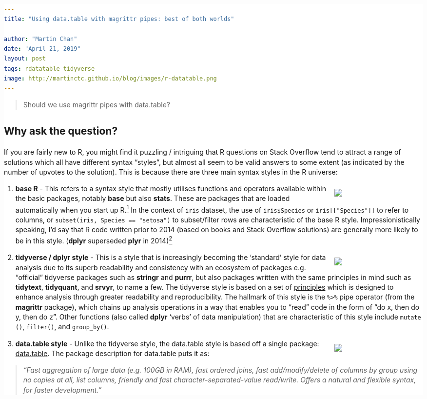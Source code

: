 ```yaml
---
title: "Using data.table with magrittr pipes: best of both worlds"

author: "Martin Chan"
date: "April 21, 2019"
layout: post
tags: rdatatable tidyverse
image: http://martinctc.github.io/blog/images/r-datatable.png
---
```



<section class="main-content">
<blockquote>
<p>Should we use magrittr pipes with data.table?</p>
</blockquote>
<div id="why-ask-the-question" class="section level2">
<h2>Why ask the question?</h2>
<p>If you are fairly new to R, you might find it puzzling / intriguing that R questions on Stack Overflow tend to attract a range of solutions which all have different syntax “styles”, but almost all seem to be valid answers to some extent (as indicated by the number of upvotes to the solution). This is because there are three main syntax styles in the R universe:</p>
<p><img src="{{ site.url }}{{ site.baseurl }}/images/Rlogo.png" width="20%" style="float:right; padding:10px" /></p>
<ol style="list-style-type: decimal">
<li><strong>base R</strong> - This refers to a syntax style that mostly utilises functions and operators available within the basic packages, notably <strong>base</strong> but also <strong>stats</strong>. These are packages that are loaded automatically when you start up R.<a href="#fn1" class="footnoteRef" id="fnref1"><sup>1</sup></a> In the context of <code>iris</code> dataset, the use of <code>iris$Species</code> or <code>iris[[&quot;Species&quot;]]</code> to refer to columns, or <code>subset(iris, Species == &quot;setosa&quot;)</code> to subset/filter rows are characteristic of the base R style. Impressionistically speaking, I’d say that R code written prior to 2014 (based on books and Stack Overflow solutions) are generally more likely to be in this style. (<strong>dplyr</strong> superseded <strong>plyr</strong> in 2014)<a href="#fn2" class="footnoteRef" id="fnref2"><sup>2</sup></a></li>
</ol>
<p><img src="{{ site.url }}{{ site.baseurl }}/images/hex-tidyverse.png" width="20%" style="float:right; padding:10px" /></p>
<ol start="2" style="list-style-type: decimal">
<li><strong>tidyverse / dplyr style</strong> - This is a style that is increasingly becoming the ‘standard’ style for data analysis due to its superb readability and consistency with an ecosystem of packages e.g. “official” tidyverse packages such as <strong>stringr</strong> and <strong>purrr</strong>, but also packages written with the same principles in mind such as <strong>tidytext</strong>, <strong>tidyquant</strong>, and <strong>srvyr</strong>, to name a few. The tidyverse style is based on a set of <a href="https://tidyverse.tidyverse.org/articles/manifesto.html">principles</a> which is designed to enhance analysis through greater readability and reproducibility. The hallmark of this style is the <code>%&gt;%</code> pipe operator (from the <strong>magrittr</strong> package), which chains up analysis operations in a way that enables you to “read” code in the form of “do x, then do y, then do z”. Other functions (also called <strong>dplyr</strong> ‘verbs’ of data manipulation) that are characteristic of this style include <code>mutate()</code>, <code>filter()</code>, and <code>group_by()</code>.</li>
</ol>
<p><img src="{{ site.url }}{{ site.baseurl }}/images/r-datatable.png" width="20%" style="float:right; padding:10px" /></p>
<ol start="3" style="list-style-type: decimal">
<li><strong>data.table style</strong> - Unlike the tidyverse style, the data.table style is based off a single package: <a href="https://github.com/Rdatatable/data.table/wiki">data.table</a>. The package description for data.table puts it as:</li>
</ol>
<blockquote>
<p><em>“Fast aggregation of large data (e.g. 100GB in RAM), fast ordered joins, fast add/modify/delete of columns by group using no copies at all, list columns, friendly and fast character-separated-value read/write. Offers a natural and flexible syntax, for faster development.”</em></p>
</blockquote>